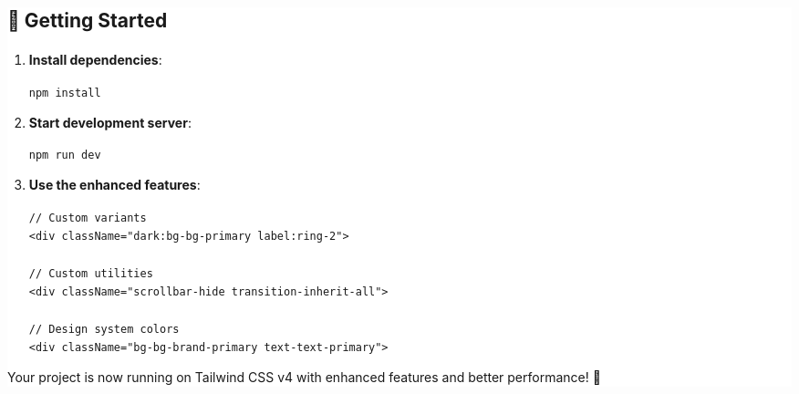 ## 🚀 **Getting Started**

1. **Install dependencies**:
   ```bash
   npm install
   ```

2. **Start development server**:
   ```bash
   npm run dev
   ```

3. **Use the enhanced features**:
   ```tsx
   // Custom variants
   <div className="dark:bg-bg-primary label:ring-2">
   
   // Custom utilities
   <div className="scrollbar-hide transition-inherit-all">
   
   // Design system colors
   <div className="bg-bg-brand-primary text-text-primary">
   ```

Your project is now running on Tailwind CSS v4 with enhanced features and better performance! 🎉
